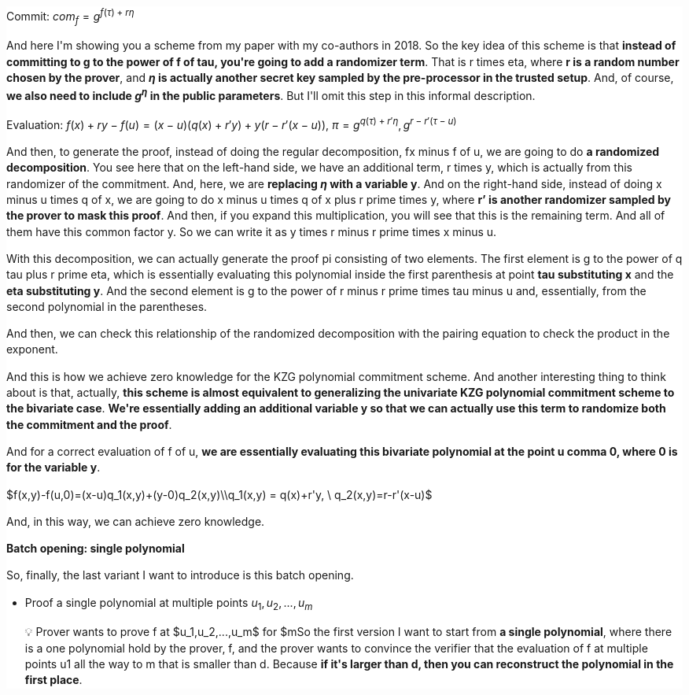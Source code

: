 Commit: $com_f=g^{f(\tau)+r\eta}$

And here I'm showing you a scheme from my paper with my co-authors in 2018. So the key idea of this scheme is that **instead of committing to g to the power of f of tau, you're going to add a randomizer term**. That is r times eta, where **r is a random number chosen by the prover**, and **$\eta$ is actually another secret key sampled by the pre-processor in the trusted setup**. And, of course, **we also need to include $g^{\eta}$ in the public parameters**. But I'll omit this step in this informal description. 

Evaluation: $f(x)+ry-f(u)=(x-u)(q(x)+r'y)+y(r-r'(x-u))$, $\pi=g^{q(\tau)+r'\eta}, g^{r-r'(\tau-u)}$

And then, to generate the proof, instead of doing the regular decomposition, fx minus f of u, we are going to do **a randomized decomposition**. You see here that on the left-hand side, we have an additional term, r times y, which is actually from this randomizer of the commitment. And, here, we are **replacing $\eta$ with a variable y**. And on the right-hand side, instead of doing x minus u times q of x, we are going to do x minus u times q of x plus r prime times y, where **r’ is another randomizer sampled by the prover to mask this proof**. And then, if you expand this multiplication, you will see that this is the remaining term. And all of them have this common factor y. So we can write it as y times r minus r prime times x minus u. 

With this decomposition, we can actually generate the proof pi consisting of two elements. The first element is g to the power of q tau plus r prime eta, which is essentially evaluating this polynomial inside the first parenthesis at point **tau substituting x** and the **eta substituting y**. And the second element is g to the power of r minus r prime times tau minus u and, essentially, from the second polynomial in the parentheses. 

And then, we can check this relationship of the randomized decomposition with the pairing equation to check the product in the exponent. 

</aside>

And this is how we achieve zero knowledge for the KZG polynomial commitment scheme. And another interesting thing to think about is that, actually, **this scheme is almost equivalent to generalizing the univariate KZG polynomial commitment scheme to the bivariate case**. **We're essentially adding an additional variable y so that we can actually use this term to randomize both the commitment and the proof**. 

And for a correct evaluation of f of u, **we are essentially evaluating this bivariate polynomial at the point u comma 0, where 0 is for the variable y**. 

$f(x,y)-f(u,0)=(x-u)q_1(x,y)+(y-0)q_2(x,y)\\q_1(x,y) = q(x)+r'y, \ q_2(x,y)=r-r'(x-u)$

And, in this way, we can achieve zero knowledge. 

**Batch opening: single polynomial**

So, finally, the last variant I want to introduce is this batch opening. 

- Proof a single polynomial at multiple points $u_1, u_2,...,u_m$
    
    <aside>
    💡 Prover wants to prove f at $u_1,u_2,...,u_m$ for $m<d$
    
    So the first version I want to start from **a single polynomial**, where there is a one polynomial hold by the prover, f, and the prover wants to convince the verifier that the evaluation of f at multiple points u1 all the way to m that is smaller than d. Because **if it's larger than d, then you can reconstruct the polynomial in the first place**. 
    